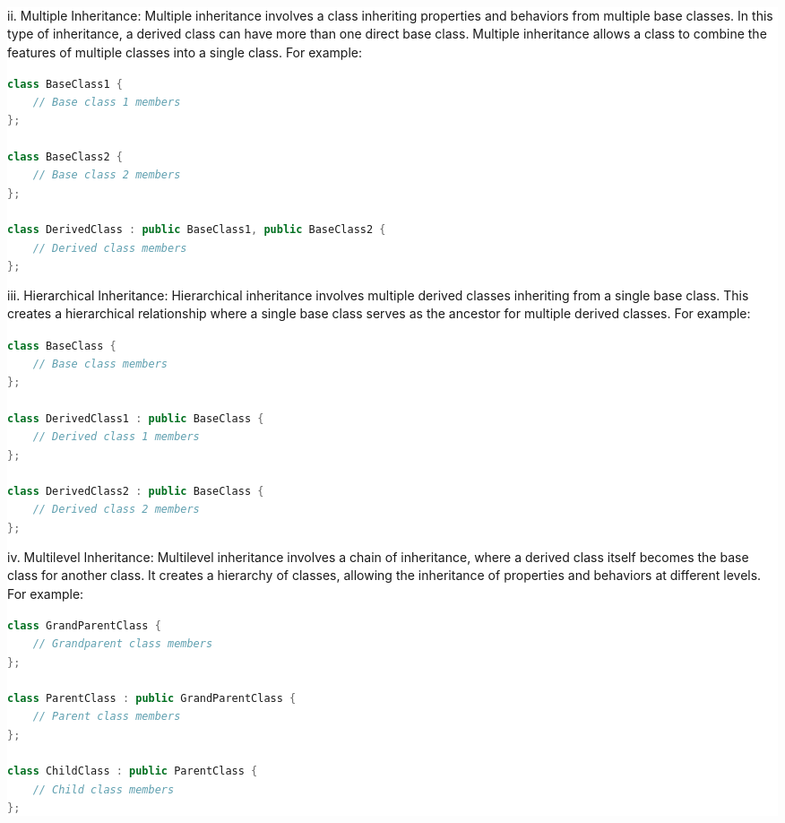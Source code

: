 ii. Multiple Inheritance:
Multiple inheritance involves a class inheriting properties and behaviors from multiple base classes. In this type of inheritance, a derived class can have more than one direct base class. Multiple inheritance allows a class to combine the features of multiple classes into a single class. For example:

```cpp
class BaseClass1 {
    // Base class 1 members
};

class BaseClass2 {
    // Base class 2 members
};

class DerivedClass : public BaseClass1, public BaseClass2 {
    // Derived class members
};
```

iii. Hierarchical Inheritance:
Hierarchical inheritance involves multiple derived classes inheriting from a single base class. This creates a hierarchical relationship where a single base class serves as the ancestor for multiple derived classes. For example:

```cpp
class BaseClass {
    // Base class members
};

class DerivedClass1 : public BaseClass {
    // Derived class 1 members
};

class DerivedClass2 : public BaseClass {
    // Derived class 2 members
};
```

iv. Multilevel Inheritance:
Multilevel inheritance involves a chain of inheritance, where a derived class itself becomes the base class for another class. It creates a hierarchy of classes, allowing the inheritance of properties and behaviors at different levels. For example:

```cpp
class GrandParentClass {
    // Grandparent class members
};

class ParentClass : public GrandParentClass {
    // Parent class members
};

class ChildClass : public ParentClass {
    // Child class members
};
```
